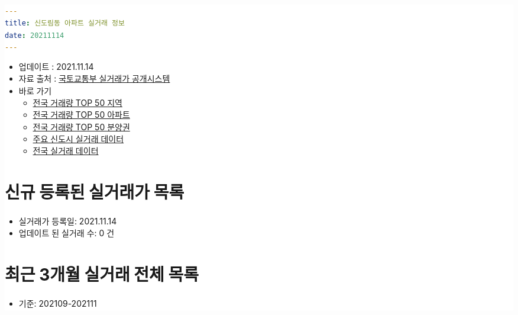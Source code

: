 ```yaml
---
title: 신도림동 아파트 실거래 정보
date: 20211114
---
```


* 업데이트 : 2021.11.14
* 자료 출처 : [국토교통부 실거래가 공개시스템](http://rt.molit.go.kr)
* 바로 가기
    * [전국 거래량 TOP 50 지역](https://apt-info.github.io/apt-trade-info/tr)
    * [전국 거래량 TOP 50 아파트](https://apt-info.github.io/apt-trade-info/ta)
    * [전국 거래량 TOP 50 분양권](https://apt-info.github.io/apt-trade-info/tb)
    * [주요 신도시 실거래 데이터](https://apt-info.github.io/apt-trade-info/newtown)
    * [전국 실거래 데이터](https://apt-info.github.io/apt-trade-info/all)



<script async src="https://pagead2.googlesyndication.com/pagead/js/adsbygoogle.js"></script>

<ins class="adsbygoogle"
     style="display:block"
     data-ad-client="ca-pub-1142216861245946"
     data-ad-slot="4805727019"
     data-ad-format="auto"
     data-full-width-responsive="true"></ins>
<script>
     (adsbygoogle = window.adsbygoogle || []).push({});
</script>


# 신규 등록된 실거래가 목록

* 실거래가 등록일: 2021.11.14
* 업데이트 된 실거래 수: 0 건




<script async src="https://pagead2.googlesyndication.com/pagead/js/adsbygoogle.js"></script>

<ins class="adsbygoogle"
     style="display:block"
     data-ad-client="ca-pub-1142216861245946"
     data-ad-slot="4805727019"
     data-ad-format="auto"
     data-full-width-responsive="true"></ins>
<script>
     (adsbygoogle = window.adsbygoogle || []).push({});
</script>


# 최근 3개월 실거래 전체 목록
* 기준: 202109-202111
